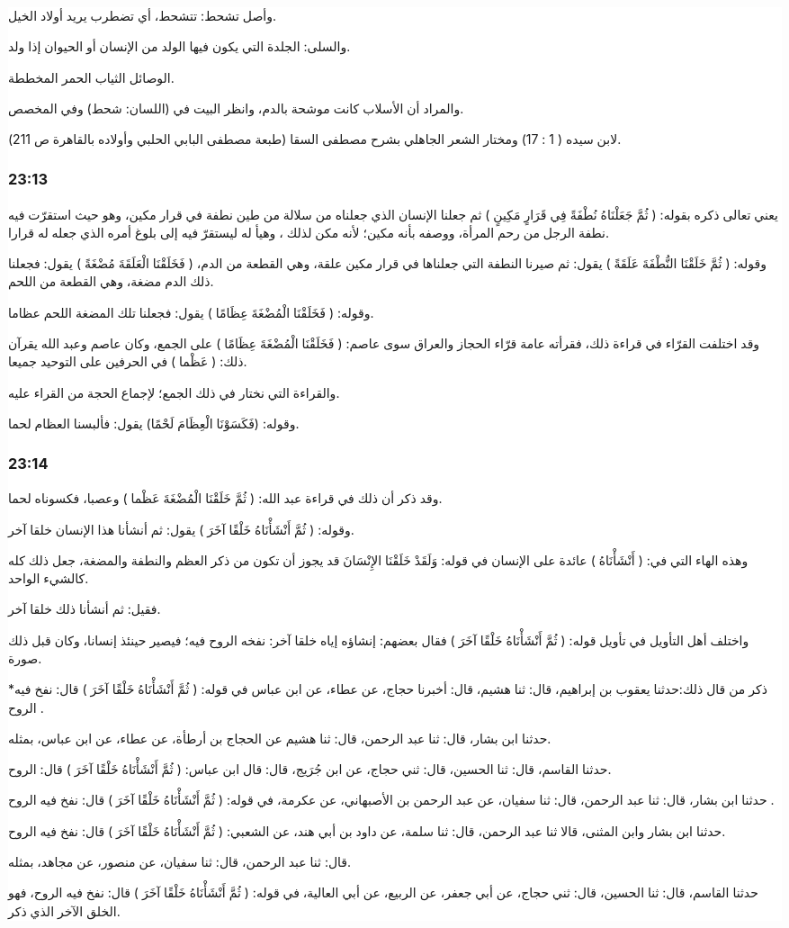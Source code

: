 وأصل تشحط: تتشحط، أي تضطرب يريد أولاد الخيل.

والسلى: الجلدة التي يكون فيها الولد من الإنسان أو الحيوان إذا ولد.

الوصائل الثياب الحمر المخططة.

والمراد أن الأسلاب كانت موشحة بالدم، وانظر البيت في (اللسان: شحط) وفي المخصص.

لابن سيده ( 1 : 17) ومختار الشعر الجاهلي بشرح مصطفى السقا (طبعة مصطفى البابي الحلبي وأولاده بالقاهرة ص 211).

### 23:13
يعني تعالى ذكره بقوله: ( ثُمَّ جَعَلْنَاهُ نُطْفَةً فِي قَرَارٍ مَكِينٍ ) ثم جعلنا الإنسان الذي جعلناه من سلالة من طين نطفة في قرار مكين، وهو حيث استقرّت فيه نطفة الرجل من رحم المرأة، ووصفه بأنه مكين؛ لأنه مكن لذلك ، وهيأ له ليستقرّ فيه إلى بلوغ أمره الذي جعله له قرارا.

وقوله: ( ثُمَّ خَلَقْنَا النُّطْفَةَ عَلَقَةً ) يقول: ثم صيرنا النطفة التي جعلناها في قرار مكين علقة، وهي القطعة من الدم، ( فَخَلَقْنَا الْعَلَقَةَ مُضْغَةً ) يقول: فجعلنا ذلك الدم مضغة، وهي القطعة من اللحم.

وقوله: ( فَخَلَقْنَا الْمُضْغَةَ عِظَامًا ) يقول: فجعلنا تلك المضغة اللحم عظاما.

وقد اختلفت القرّاء في قراءة ذلك، فقرأته عامة قرّاء الحجاز والعراق سوى عاصم: ( فَخَلَقْنَا الْمُضْغَةَ عِظَامًا ) على الجمع، وكان عاصم وعبد الله يقرآن ذلك: ( عَظْما ) في الحرفين على التوحيد جميعا.

والقراءة التي نختار في ذلك الجمع؛ لإجماع الحجة من القراء عليه.

وقوله: (فَكَسَوْنَا الْعِظَامَ لَحْمًا) يقول: فألبسنا العظام لحما.

### 23:14
وقد ذكر أن ذلك في قراءة عبد الله: ( ثُمَّ خَلَقْنَا الْمُضْغَةَ عَظْما ) وعصبا، فكسوناه لحما.

وقوله: ( ثُمَّ أَنْشَأْنَاهُ خَلْقًا آخَرَ ) يقول: ثم أنشأنا هذا الإنسان خلقا آخر.

وهذه الهاء التي في: ( أَنْشَأْنَاهُ ) عائدة على الإنسان في قوله: وَلَقَدْ خَلَقْنَا الإِنْسَانَ قد يجوز أن تكون من ذكر العظم والنطفة والمضغة، جعل ذلك كله كالشيء الواحد.

فقيل: ثم أنشأنا ذلك خلقا آخر.

واختلف أهل التأويل في تأويل قوله: ( ثُمَّ أَنْشَأْنَاهُ خَلْقًا آخَرَ ) فقال بعضهم: إنشاؤه إياه خلقا آخر: نفخه الروح فيه؛ فيصير حينئذ إنسانا، وكان قبل ذلك صورة.

\*ذكر من قال ذلك:حدثنا يعقوب بن إبراهيم، قال: ثنا هشيم، قال: أخبرنا حجاج، عن عطاء، عن ابن عباس في قوله: ( ثُمَّ أَنْشَأْنَاهُ خَلْقًا آخَرَ ) قال: نفخ فيه الروح .

حدثنا ابن بشار، قال: ثنا عبد الرحمن، قال: ثنا هشيم عن الحجاج بن أرطأة، عن عطاء، عن ابن عباس، بمثله.

حدثنا القاسم، قال: ثنا الحسين، قال: ثني حجاج، عن ابن جُرَيج، قال: قال ابن عباس: ( ثُمَّ أَنْشَأْنَاهُ خَلْقًا آخَرَ ) قال: الروح.

حدثنا ابن بشار، قال: ثنا عبد الرحمن، قال: ثنا سفيان، عن عبد الرحمن بن الأصبهاني، عن عكرمة، في قوله: ( ثُمَّ أَنْشَأْنَاهُ خَلْقًا آخَرَ ) قال: نفخ فيه الروح .

حدثنا ابن بشار وابن المثنى، قالا ثنا عبد الرحمن، قال: ثنا سلمة، عن داود بن أبي هند، عن الشعبي: ( ثُمَّ أَنْشَأْنَاهُ خَلْقًا آخَرَ ) قال: نفخ فيه الروح.

قال: ثنا عبد الرحمن، قال: ثنا سفيان، عن منصور، عن مجاهد، بمثله.

حدثنا القاسم، قال: ثنا الحسين، قال: ثني حجاج، عن أبي جعفر، عن الربيع، عن أبي العالية، في قوله: ( ثُمَّ أَنْشَأْنَاهُ خَلْقًا آخَرَ ) قال: نفخ فيه الروح، فهو الخلق الآخر الذي ذكر.
